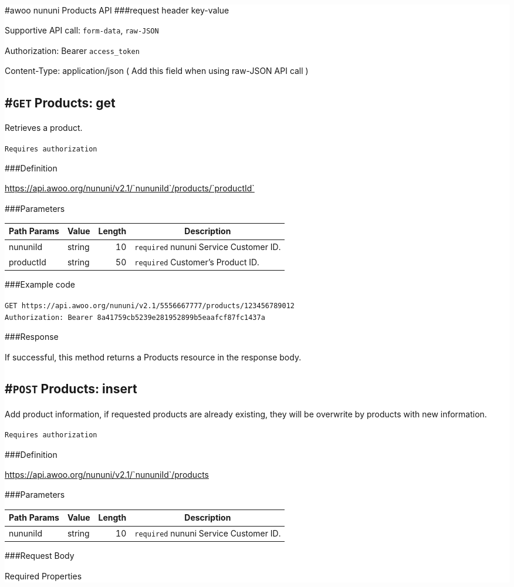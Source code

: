 #awoo nununi Products API
###request header key-value

Supportive API call: `form-data`, `raw-JSON`

Authorization: Bearer `access_token`

Content-Type: application/json ( Add this field when using raw-JSON API call )

## #`GET` Products: get

Retrieves a product.

    Requires authorization

###Definition

https://api.awoo.org/nununi/v2.1/`nununiId`/products/`productId`

###Parameters

| Path Params | Value  | Length | Description                            |
| ----------- | ------ | -----: | -------------------------------------- |
| nununiId    | string |     10 | `required` nununi Service Customer ID. |
| productId   | string |     50 | `required` Customer’s Product ID.      |

###Example code

```
GET https://api.awoo.org/nununi/v2.1/5556667777/products/123456789012
Authorization: Bearer 8a41759cb5239e281952899b5eaafcf87fc1437a
```

###Response

If successful, this method returns a Products resource in the response body.

## #`POST` Products: insert

Add product information, if requested products are already existing, they will be overwrite by products with new information.

    Requires authorization

###Definition

https://api.awoo.org/nununi/v2.1/`nununiId`/products

###Parameters

| Path Params | Value  | Length | Description                            |
| ----------- | ------ | -----: | -------------------------------------- |
| nununiId    | string |     10 | `required` nununi Service Customer ID. |

###Request Body

Required Properties
